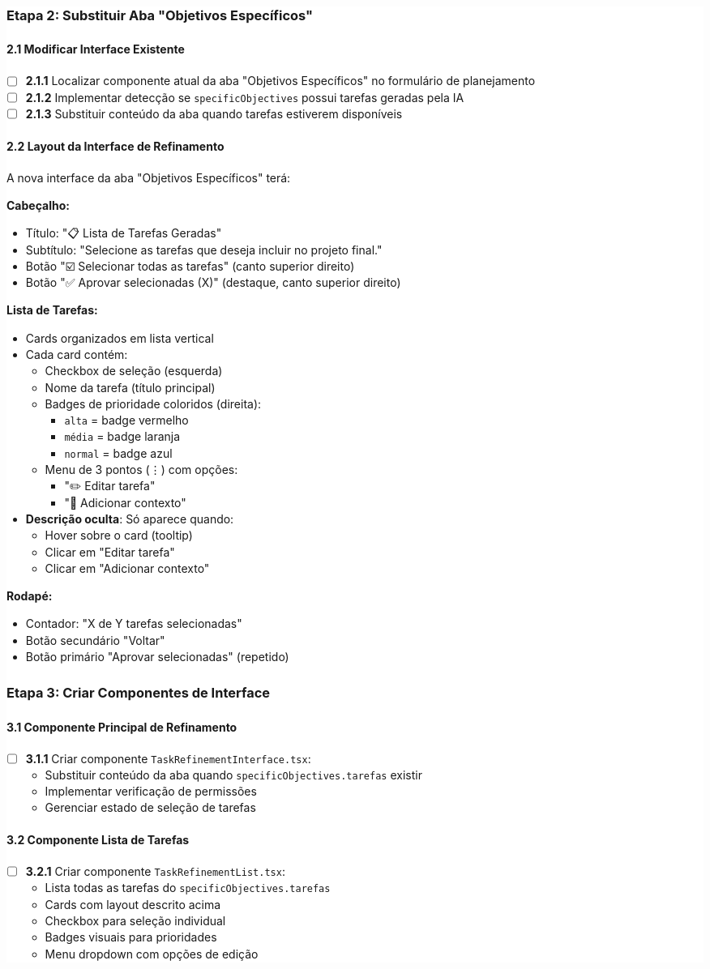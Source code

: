 ### Etapa 2: Substituir Aba "Objetivos Específicos"

#### 2.1 Modificar Interface Existente
- [ ] **2.1.1** Localizar componente atual da aba "Objetivos Específicos" no formulário de planejamento
- [ ] **2.1.2** Implementar detecção se `specificObjectives` possui tarefas geradas pela IA
- [ ] **2.1.3** Substituir conteúdo da aba quando tarefas estiverem disponíveis

#### 2.2 Layout da Interface de Refinamento
A nova interface da aba "Objetivos Específicos" terá:

**Cabeçalho:**
- Título: "📋 Lista de Tarefas Geradas"
- Subtítulo: "Selecione as tarefas que deseja incluir no projeto final."
- Botão "☑️ Selecionar todas as tarefas" (canto superior direito)
- Botão "✅ Aprovar selecionadas (X)" (destaque, canto superior direito)

**Lista de Tarefas:**
- Cards organizados em lista vertical
- Cada card contém:
  - Checkbox de seleção (esquerda)
  - Nome da tarefa (título principal)
  - Badges de prioridade coloridos (direita): 
    - `alta` = badge vermelho
    - `média` = badge laranja  
    - `normal` = badge azul
  - Menu de 3 pontos (⋮) com opções:
    - "✏️ Editar tarefa"
    - "📝 Adicionar contexto"
- **Descrição oculta**: Só aparece quando:
  - Hover sobre o card (tooltip)
  - Clicar em "Editar tarefa" 
  - Clicar em "Adicionar contexto"

**Rodapé:**
- Contador: "X de Y tarefas selecionadas"
- Botão secundário "Voltar" 
- Botão primário "Aprovar selecionadas" (repetido)

### Etapa 3: Criar Componentes de Interface

#### 3.1 Componente Principal de Refinamento
- [ ] **3.1.1** Criar componente `TaskRefinementInterface.tsx`:
  - Substituir conteúdo da aba quando `specificObjectives.tarefas` existir
  - Implementar verificação de permissões
  - Gerenciar estado de seleção de tarefas

#### 3.2 Componente Lista de Tarefas
- [ ] **3.2.1** Criar componente `TaskRefinementList.tsx`:
  - Lista todas as tarefas do `specificObjectives.tarefas`
  - Cards com layout descrito acima
  - Checkbox para seleção individual
  - Badges visuais para prioridades
  - Menu dropdown com opções de edição
